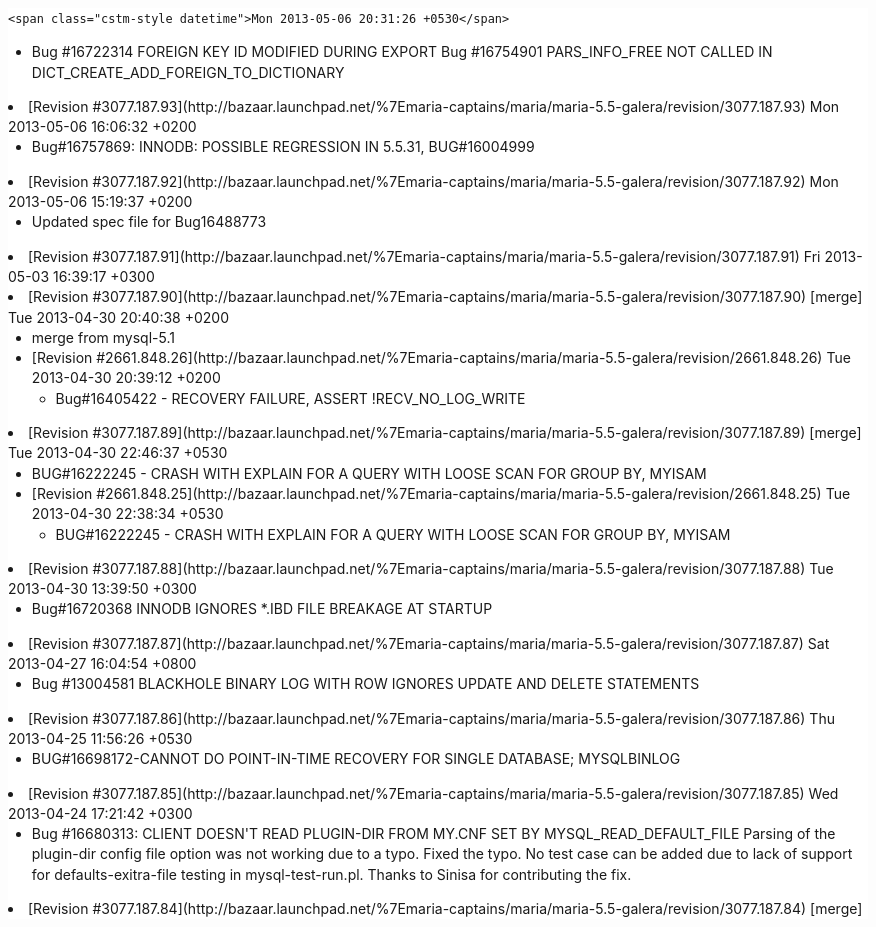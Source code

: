     <span class="cstm-style datetime">Mon 2013-05-06 20:31:26 +0530</span>
<ul start="1"><li>Bug #16722314 FOREIGN KEY ID MODIFIED DURING EXPORT Bug #16754901 PARS_INFO_FREE NOT CALLED IN DICT_CREATE_ADD_FOREIGN_TO_DICTIONARY
</li></ul>
</li><li>[Revision #3077.187.93](http://bazaar.launchpad.net/%7Emaria-captains/maria/maria-5.5-galera/revision/3077.187.93)
    <span class="cstm-style datetime">Mon 2013-05-06 16:06:32 +0200</span>
<ul start="1"><li>Bug#16757869: INNODB: POSSIBLE REGRESSION IN 5.5.31, BUG#16004999
</li></ul>
</li><li>[Revision #3077.187.92](http://bazaar.launchpad.net/%7Emaria-captains/maria/maria-5.5-galera/revision/3077.187.92)
    <span class="cstm-style datetime">Mon 2013-05-06 15:19:37 +0200</span>
<ul start="1"><li>Updated spec file for Bug16488773
</li></ul>
</li><li>[Revision #3077.187.91](http://bazaar.launchpad.net/%7Emaria-captains/maria/maria-5.5-galera/revision/3077.187.91)
    <span class="cstm-style datetime">Fri 2013-05-03 16:39:17 +0300</span>
</li><li>[Revision #3077.187.90](http://bazaar.launchpad.net/%7Emaria-captains/maria/maria-5.5-galera/revision/3077.187.90) [merge]
    <span class="cstm-style datetime">Tue 2013-04-30 20:40:38 +0200</span>
<ul start="1"><li>merge from mysql-5.1
</li><li>[Revision #2661.848.26](http://bazaar.launchpad.net/%7Emaria-captains/maria/maria-5.5-galera/revision/2661.848.26)
     <span class="cstm-style datetime">Tue 2013-04-30 20:39:12 +0200</span>
<ul start="1"><li>Bug#16405422 - RECOVERY FAILURE, ASSERT !RECV_NO_LOG_WRITE
</li></ul>
</li></ul>
</li><li>[Revision #3077.187.89](http://bazaar.launchpad.net/%7Emaria-captains/maria/maria-5.5-galera/revision/3077.187.89) [merge]
    <span class="cstm-style datetime">Tue 2013-04-30 22:46:37 +0530</span>
<ul start="1"><li>BUG#16222245 - CRASH WITH EXPLAIN FOR A QUERY WITH LOOSE SCAN FOR  GROUP BY, MYISAM 
</li><li>[Revision #2661.848.25](http://bazaar.launchpad.net/%7Emaria-captains/maria/maria-5.5-galera/revision/2661.848.25)
     <span class="cstm-style datetime">Tue 2013-04-30 22:38:34 +0530</span>
<ul start="1"><li>BUG#16222245 - CRASH WITH EXPLAIN FOR A QUERY WITH LOOSE SCAN FOR  GROUP BY, MYISAM 
</li></ul>
</li></ul>
</li><li>[Revision #3077.187.88](http://bazaar.launchpad.net/%7Emaria-captains/maria/maria-5.5-galera/revision/3077.187.88)
    <span class="cstm-style datetime">Tue 2013-04-30 13:39:50 +0300</span>
<ul start="1"><li>Bug#16720368 INNODB IGNORES *.IBD FILE BREAKAGE AT STARTUP
</li></ul>
</li><li>[Revision #3077.187.87](http://bazaar.launchpad.net/%7Emaria-captains/maria/maria-5.5-galera/revision/3077.187.87)
    <span class="cstm-style datetime">Sat 2013-04-27 16:04:54 +0800</span>
<ul start="1"><li>Bug #13004581 	BLACKHOLE BINARY LOG WITH ROW IGNORES UPDATE AND DELETE STATEMENTS
</li></ul>
</li><li>[Revision #3077.187.86](http://bazaar.launchpad.net/%7Emaria-captains/maria/maria-5.5-galera/revision/3077.187.86)
    <span class="cstm-style datetime">Thu 2013-04-25 11:56:26 +0530</span>
<ul start="1"><li>BUG#16698172-CANNOT DO POINT-IN-TIME RECOVERY FOR SINGLE DATABASE; MYSQLBINLOG
</li></ul>
</li><li>[Revision #3077.187.85](http://bazaar.launchpad.net/%7Emaria-captains/maria/maria-5.5-galera/revision/3077.187.85)
    <span class="cstm-style datetime">Wed 2013-04-24 17:21:42 +0300</span>
<ul start="1"><li>Bug #16680313: CLIENT DOESN'T READ PLUGIN-DIR FROM MY.CNF SET BY       MYSQL_READ_DEFAULT_FILE Parsing of the plugin-dir config file option was not working due to a typo. Fixed the typo. No test case can be added due to lack of support for  defaults-exitra-file testing in mysql-test-run.pl. Thanks to Sinisa for contributing the fix.
</li></ul>
</li><li>[Revision #3077.187.84](http://bazaar.launchpad.net/%7Emaria-captains/maria/maria-5.5-galera/revision/3077.187.84) [merge]